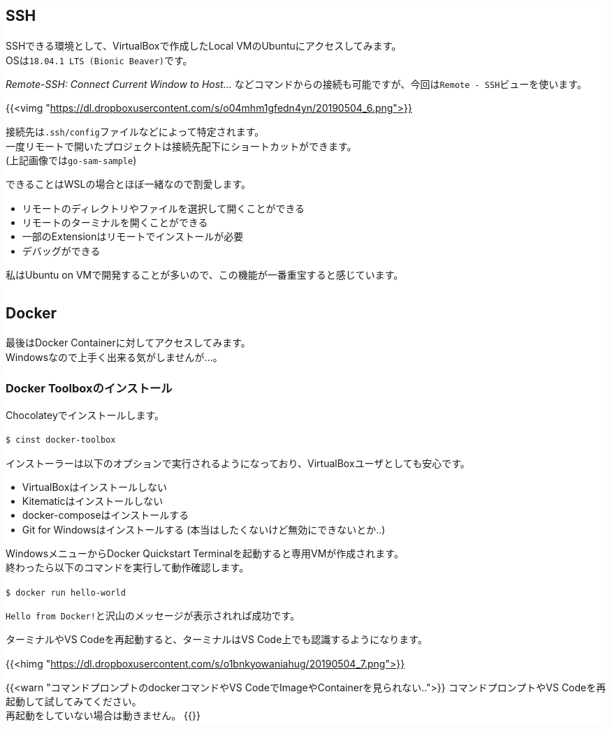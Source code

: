 SSH
---

SSHできる環境として、VirtualBoxで作成したLocal VMのUbuntuにアクセスしてみます。  
OSは`18.04.1 LTS (Bionic Beaver)`です。

*Remote-SSH: Connect Current Window to Host...* などコマンドからの接続も可能ですが、今回は`Remote - SSH`ビューを使います。

{{<vimg "https://dl.dropboxusercontent.com/s/o04mhm1gfedn4yn/20190504_6.png">}}

接続先は`.ssh/config`ファイルなどによって特定されます。  
一度リモートで開いたプロジェクトは接続先配下にショートカットができます。  
(上記画像では`go-sam-sample`)

できることはWSLの場合とほぼ一緒なので割愛します。

* リモートのディレクトリやファイルを選択して開くことができる
* リモートのターミナルを開くことができる
* 一部のExtensionはリモートでインストールが必要
* デバッグができる

私はUbuntu on VMで開発することが多いので、この機能が一番重宝すると感じています。


Docker
------

最後はDocker Containerに対してアクセスしてみます。  
Windowsなので上手く出来る気がしませんが...。

### Docker Toolboxのインストール

Chocolateyでインストールします。

```
$ cinst docker-toolbox
```

インストーラーは以下のオプションで実行されるようになっており、VirtualBoxユーザとしても安心です。

* VirtualBoxはインストールしない
* Kitematicはインストールしない
* docker-composeはインストールする
* Git for Windowsはインストールする (本当はしたくないけど無効にできないとか..)

WindowsメニューからDocker Quickstart Terminalを起動すると専用VMが作成されます。  
終わったら以下のコマンドを実行して動作確認します。

```
$ docker run hello-world
```

`Hello from Docker!`と沢山のメッセージが表示されれば成功です。

ターミナルやVS Codeを再起動すると、ターミナルはVS Code上でも認識するようになります。

{{<himg "https://dl.dropboxusercontent.com/s/o1bnkyowaniahug/20190504_7.png">}}

{{<warn "コマンドプロンプトのdockerコマンドやVS CodeでImageやContainerを見られない..">}}
コマンドプロンプトやVS Codeを再起動して試してみてください。  
再起動をしていない場合は動きません。
{{</warn>}}
